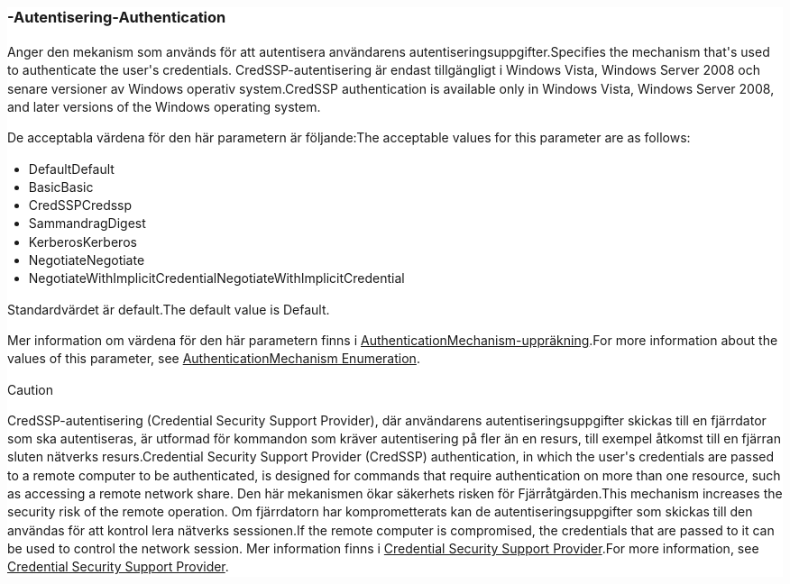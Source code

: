 ### <span data-ttu-id="e7ee8-330">-Autentisering</span><span class="sxs-lookup"><span data-stu-id="e7ee8-330">-Authentication</span></span>

<span data-ttu-id="e7ee8-331">Anger den mekanism som används för att autentisera användarens autentiseringsuppgifter.</span><span class="sxs-lookup"><span data-stu-id="e7ee8-331">Specifies the mechanism that's used to authenticate the user's credentials.</span></span> <span data-ttu-id="e7ee8-332">CredSSP-autentisering är endast tillgängligt i Windows Vista, Windows Server 2008 och senare versioner av Windows operativ system.</span><span class="sxs-lookup"><span data-stu-id="e7ee8-332">CredSSP authentication is available only in Windows Vista, Windows Server 2008, and later versions of the Windows operating system.</span></span>

<span data-ttu-id="e7ee8-333">De acceptabla värdena för den här parametern är följande:</span><span class="sxs-lookup"><span data-stu-id="e7ee8-333">The acceptable values for this parameter are as follows:</span></span>

- <span data-ttu-id="e7ee8-334">Default</span><span class="sxs-lookup"><span data-stu-id="e7ee8-334">Default</span></span>
- <span data-ttu-id="e7ee8-335">Basic</span><span class="sxs-lookup"><span data-stu-id="e7ee8-335">Basic</span></span>
- <span data-ttu-id="e7ee8-336">CredSSP</span><span class="sxs-lookup"><span data-stu-id="e7ee8-336">Credssp</span></span>
- <span data-ttu-id="e7ee8-337">Sammandrag</span><span class="sxs-lookup"><span data-stu-id="e7ee8-337">Digest</span></span>
- <span data-ttu-id="e7ee8-338">Kerberos</span><span class="sxs-lookup"><span data-stu-id="e7ee8-338">Kerberos</span></span>
- <span data-ttu-id="e7ee8-339">Negotiate</span><span class="sxs-lookup"><span data-stu-id="e7ee8-339">Negotiate</span></span>
- <span data-ttu-id="e7ee8-340">NegotiateWithImplicitCredential</span><span class="sxs-lookup"><span data-stu-id="e7ee8-340">NegotiateWithImplicitCredential</span></span>

<span data-ttu-id="e7ee8-341">Standardvärdet är default.</span><span class="sxs-lookup"><span data-stu-id="e7ee8-341">The default value is Default.</span></span>

<span data-ttu-id="e7ee8-342">Mer information om värdena för den här parametern finns i [AuthenticationMechanism-uppräkning](/dotnet/api/system.management.automation.runspaces.authenticationmechanism).</span><span class="sxs-lookup"><span data-stu-id="e7ee8-342">For more information about the values of this parameter, see [AuthenticationMechanism Enumeration](/dotnet/api/system.management.automation.runspaces.authenticationmechanism).</span></span>

> [!CAUTION]
> <span data-ttu-id="e7ee8-343">CredSSP-autentisering (Credential Security Support Provider), där användarens autentiseringsuppgifter skickas till en fjärrdator som ska autentiseras, är utformad för kommandon som kräver autentisering på fler än en resurs, till exempel åtkomst till en fjärran sluten nätverks resurs.</span><span class="sxs-lookup"><span data-stu-id="e7ee8-343">Credential Security Support Provider (CredSSP) authentication, in which the user's credentials are passed to a remote computer to be authenticated, is designed for commands that require authentication on more than one resource, such as accessing a remote network share.</span></span> <span data-ttu-id="e7ee8-344">Den här mekanismen ökar säkerhets risken för Fjärråtgärden.</span><span class="sxs-lookup"><span data-stu-id="e7ee8-344">This mechanism increases the security risk of the remote operation.</span></span> <span data-ttu-id="e7ee8-345">Om fjärrdatorn har komprometterats kan de autentiseringsuppgifter som skickas till den användas för att kontrol lera nätverks sessionen.</span><span class="sxs-lookup"><span data-stu-id="e7ee8-345">If the remote computer is compromised, the credentials that are passed to it can be used to control the network session.</span></span> <span data-ttu-id="e7ee8-346">Mer information finns i [Credential Security Support Provider](/windows/win32/secauthn/credential-security-support-provider).</span><span class="sxs-lookup"><span data-stu-id="e7ee8-346">For more information, see [Credential Security Support Provider](/windows/win32/secauthn/credential-security-support-provider).</span></span>
